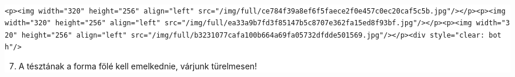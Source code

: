     <p><img width="320" height="256" align="left" src="/img/full/ce784f39a8ef6f5faece2f0e457c0ec20caf5c5b.jpg"/></p><p><img width="320" height="256" align="left" src="/img/full/ea33a9b7fd3f85147b5c8707e362fa15ed8f93bf.jpg"/></p><p><img width="320" height="256" align="left" src="/img/full/b3231077cafa100b664a69fa05732dfdde501569.jpg"/></p><div style="clear: both"/>

7. A tésztának a forma fölé kell emelkednie, várjunk türelmesen!
 